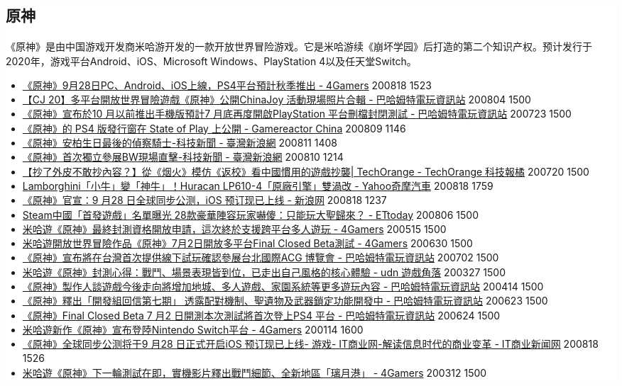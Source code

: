 ## 原神

《原神》是由中国游戏开发商米哈游开发的一款开放世界冒险游戏。它是米哈游续《崩坏学园》后打造的第二个知识产权。预计发行于2020年，游戏平台Android、iOS、Microsoft Windows、PlayStation 4以及任天堂Switch。


- [《原神》9月28日PC、Android、iOS上線，PS4平台預計秋季推出 - 4Gamers](https://www.4gamers.com.tw/news/detail/44403/genshin-impact-launch-date-announcement "《原神》9月28日PC、Android、iOS上線，PS4平台預計秋季推出 - 4Gamers") 200818 1523
- [【CJ 20】多平台開放世界冒險遊戲《原神》公開ChinaJoy 活動現場照片合輯 - 巴哈姆特電玩資訊站](https://gnn.gamer.com.tw/detail.php?sn=201161 "【CJ 20】多平台開放世界冒險遊戲《原神》公開ChinaJoy 活動現場照片合輯 - 巴哈姆特電玩資訊站") 200804 1500
- [《原神》宣布於10 月以前推出手機版預計7 月底再度開啟PlayStation 平台刪檔封閉測試 - 巴哈姆特電玩資訊站](https://gnn.gamer.com.tw/detail.php?sn=200444 "《原神》宣布於10 月以前推出手機版預計7 月底再度開啟PlayStation 平台刪檔封閉測試 - 巴哈姆特電玩資訊站") 200723 1500
- [《原神》的 PS4 版發行窗在 State of Play 上公開 - Gamereactor China](https://www.gamereactor.cn/news/203103/%E3%80%8A%E5%8E%9F%E7%A5%9E%E3%80%8B%E7%9A%84+PS4+%E7%89%88%E7%99%BC%E8%A1%8C%E7%AA%97%E5%9C%A8+State+of+Play+%E4%B8%8A%E5%85%AC%E9%96%8B/ "《原神》的 PS4 版發行窗在 State of Play 上公開 - Gamereactor China") 200809 1146
- [《原神》安柏生日最後的偵察騎士-科技新聞 - 臺灣新浪網](https://news.sina.com.tw/article/20200811/36007102.html "《原神》安柏生日最後的偵察騎士-科技新聞 - 臺灣新浪網") 200811 1408
- [《原神》首次獨立參展BW現場直擊-科技新聞 - 臺灣新浪網](https://news.sina.com.tw/article/20200810/35995386.html "《原神》首次獨立參展BW現場直擊-科技新聞 - 臺灣新浪網") 200810 1214
- [【抄了外皮不敢抄內容？】從《烟火》模仿《返校》看中國慣用的遊戲抄襲| TechOrange - TechOrange 科技報橘](https://buzzorange.com/techorange/2020/07/20/is-firework-on-steam-a-copy-cat-or-not/ "【抄了外皮不敢抄內容？】從《烟火》模仿《返校》看中國慣用的遊戲抄襲| TechOrange - TechOrange 科技報橘") 200720 1500
- [Lamborghini「小牛」變「神牛」！Huracan LP610-4「原廠引擎」雙渦改 - Yahoo奇摩汽車](https://autos.yahoo.com.tw/news/lamborghini-%E5%B0%8F%E7%89%9B-%E8%AE%8A-%E7%A5%9E%E7%89%9B-huracan-095956374.html "Lamborghini「小牛」變「神牛」！Huracan LP610-4「原廠引擎」雙渦改 - Yahoo奇摩汽車") 200818 1759
- [《原神》官宣：9 月28 日全球同步公测，iOS 预订现已上线 - 新浪网](https://tech.sina.com.cn/digi/2020-08-18/doc-iivhuipn9289497.shtml "《原神》官宣：9 月28 日全球同步公测，iOS 预订现已上线 - 新浪网") 200818 1237
- [Steam中國「首發遊戲」名單曝光 28款豪華陣容玩家嚇傻：只能玩大聖歸來？ - ETtoday](https://www.ettoday.net/dalemon/post/51499 "Steam中國「首發遊戲」名單曝光 28款豪華陣容玩家嚇傻：只能玩大聖歸來？ - ETtoday") 200806 1500
- [米哈遊《原神》最終封測資格開放申請，這次終於支援跨平台多人遊玩 - 4Gamers](https://www.4gamers.com.tw/news/detail/43160/genshin-impact-final-closed-beta-available-now "米哈遊《原神》最終封測資格開放申請，這次終於支援跨平台多人遊玩 - 4Gamers") 200515 1500
- [米哈遊開放世界冒險作品《原神》7月2日開放多平台Final Closed Beta測試 - 4Gamers](https://www.4gamers.com.tw/news/detail/43693/genshin-impact-final-closed-beta-starts-on-july-2th "米哈遊開放世界冒險作品《原神》7月2日開放多平台Final Closed Beta測試 - 4Gamers") 200630 1500
- [《原神》宣布將在台灣首次提供線下試玩確認參展台北國際ACG 博覽會 - 巴哈姆特電玩資訊站](https://gnn.gamer.com.tw/detail.php?sn=199392 "《原神》宣布將在台灣首次提供線下試玩確認參展台北國際ACG 博覽會 - 巴哈姆特電玩資訊站") 200702 1500
- [米哈遊《原神》封測心得：戰鬥、場景表現皆到位，已走出自己風格的核心體驗 - udn 遊戲角落](https://game.udn.com/game/story/10451/4445495 "米哈遊《原神》封測心得：戰鬥、場景表現皆到位，已走出自己風格的核心體驗 - udn 遊戲角落") 200327 1500
- [《原神》製作人談遊戲今後走向將增加地城、多人遊戲、家園系統等更多遊玩內容 - 巴哈姆特電玩資訊站](https://gnn.gamer.com.tw/detail.php?sn=195372 "《原神》製作人談遊戲今後走向將增加地城、多人遊戲、家園系統等更多遊玩內容 - 巴哈姆特電玩資訊站") 200414 1500
- [《原神》釋出「開發組回信第七期」 透露配對機制、聖遺物及武器鎖定功能開發中 - 巴哈姆特電玩資訊站](https://gnn.gamer.com.tw/detail.php?sn=198943 "《原神》釋出「開發組回信第七期」 透露配對機制、聖遺物及武器鎖定功能開發中 - 巴哈姆特電玩資訊站") 200623 1500
- [《原神》Final Closed Beta 7 月2 日開測本次測試將首次登上PS4 平台 - 巴哈姆特電玩資訊站](https://gnn.gamer.com.tw/detail.php?sn=199013 "《原神》Final Closed Beta 7 月2 日開測本次測試將首次登上PS4 平台 - 巴哈姆特電玩資訊站") 200624 1500
- [米哈遊新作《原神》宣布登陸Nintendo Switch平台 - 4Gamers](https://www.4gamers.com.tw/news/detail/41781/genshin-will-be-released-on-nintendo-switch "米哈遊新作《原神》宣布登陸Nintendo Switch平台 - 4Gamers") 200114 1600
- [《原神》全球同步公测将于9 月28 日正式开启iOS 预订现已上线- 游戏- IT商业网-解读信息时代的商业变革 - IT商业新闻网](http://www.itxinwen.com/game/20200818/54714.html "《原神》全球同步公测将于9 月28 日正式开启iOS 预订现已上线- 游戏- IT商业网-解读信息时代的商业变革 - IT商业新闻网") 200818 1526
- [米哈遊《原神》下一輪測試在即，實機影片釋出戰鬥細節、全新地區「璃月港」 - 4Gamers](https://www.4gamers.com.tw/news/detail/42383/genshin-impact-closed-beta-coming-soon "米哈遊《原神》下一輪測試在即，實機影片釋出戰鬥細節、全新地區「璃月港」 - 4Gamers") 200312 1500
